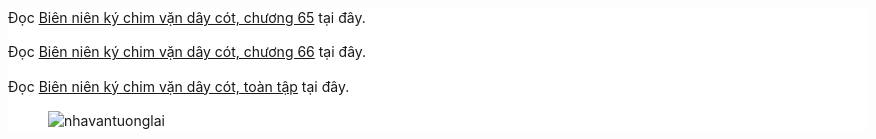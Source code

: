 Đọc [Biên niên ký chim vặn dây cót, chương 65](https://nhavantuonglai.com/article/haruki-murakami-bien-nien-ky-chim-van-day-cot-chuong-65) tại đây.

Đọc [Biên niên ký chim vặn dây cót, chương 66](https://nhavantuonglai.com/article/haruki-murakami-bien-nien-ky-chim-van-day-cot-chuong-66) tại đây.

Đọc [Biên niên ký chim vặn dây cót, toàn tập](https://nhavantuonglai.com/ebook/haruki-murakami-bien-nien-ky-chim-van-day-cot.pdf) tại đây.

<figure><img src="https://nhavantuonglai.com/image/cover/001-122.jpg" alt="nhavantuonglai" title="nhavantuonglai" height=100% width=100%><figcaption><p></p></figcaption></figure>